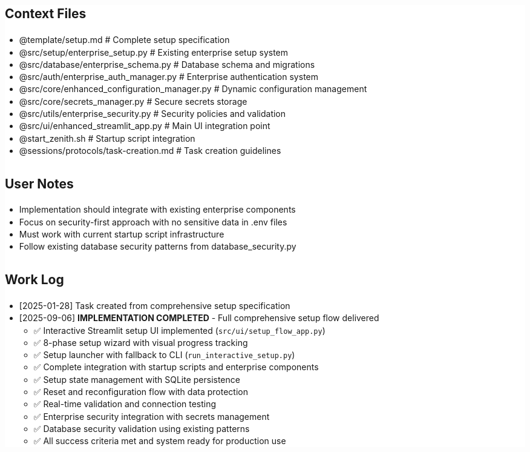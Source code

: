 ## Context Files

- @template/setup.md                                    # Complete setup specification
- @src/setup/enterprise_setup.py                       # Existing enterprise setup system  
- @src/database/enterprise_schema.py                   # Database schema and migrations
- @src/auth/enterprise_auth_manager.py                 # Enterprise authentication system
- @src/core/enhanced_configuration_manager.py          # Dynamic configuration management
- @src/core/secrets_manager.py                         # Secure secrets storage
- @src/utils/enterprise_security.py                    # Security policies and validation
- @src/ui/enhanced_streamlit_app.py                    # Main UI integration point
- @start_zenith.sh                                     # Startup script integration
- @sessions/protocols/task-creation.md                 # Task creation guidelines

## User Notes

- Implementation should integrate with existing enterprise components
- Focus on security-first approach with no sensitive data in .env files
- Must work with current startup script infrastructure
- Follow existing database security patterns from database_security.py

## Work Log

- [2025-01-28] Task created from comprehensive setup specification
- [2025-09-06] **IMPLEMENTATION COMPLETED** - Full comprehensive setup flow delivered
  - ✅ Interactive Streamlit setup UI implemented (`src/ui/setup_flow_app.py`)
  - ✅ 8-phase setup wizard with visual progress tracking
  - ✅ Setup launcher with fallback to CLI (`run_interactive_setup.py`)
  - ✅ Complete integration with startup scripts and enterprise components
  - ✅ Setup state management with SQLite persistence
  - ✅ Reset and reconfiguration flow with data protection
  - ✅ Real-time validation and connection testing
  - ✅ Enterprise security integration with secrets management
  - ✅ Database security validation using existing patterns
  - ✅ All success criteria met and system ready for production use